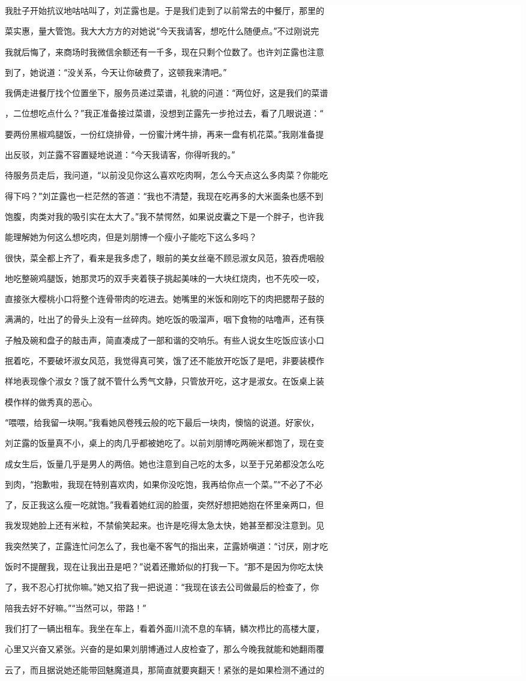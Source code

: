 我肚子开始抗议地咕咕叫了，刘芷露也是。于是我们走到了以前常去的中餐厅，那里的

菜实惠，量大管饱。我大大方方的对她说“今天我请客，想吃什么随便点。”不过刚说完

我就后悔了，来商场时我微信余额还有一千多，现在只剩个位数了。也许刘芷露也注意

到了，她说道：“没关系，今天让你破费了，这顿我来清吧。”

我俩走进餐厅找个位置坐下，服务员递过菜谱，礼貌的问道：“两位好，这是我们的菜谱

，二位想吃点什么？”我正准备接过菜谱，没想到芷露先一步抢过去，看了几眼说道：“

要两份黑椒鸡腿饭，一份红烧排骨，一份蜜汁烤牛排，再来一盘有机花菜。”我刚准备提

出反驳，刘芷露不容置疑地说道：“今天我请客，你得听我的。”

待服务员走后，我问道，“以前没见你这么喜欢吃肉啊，怎么今天点这么多肉菜？你能吃

得下吗？”刘芷露也一栏茫然的答道：“我也不清楚，我现在吃再多的大米面条也感不到

饱腹，肉类对我的吸引实在太大了。”我不禁愕然，如果说皮囊之下是一个胖子，也许我

能理解她为何这么想吃肉，但是刘朋博一个瘦小子能吃下这么多吗？

很快，菜全都上齐了，看来是我多虑了，眼前的美女丝毫不顾忌淑女风范，狼吞虎咽般

地吃整碗鸡腿饭，她那灵巧的双手夹着筷子挑起美味的一大块红烧肉，也不先咬一咬，

直接张大樱桃小口将整个连骨带肉的吃进去。她嘴里的米饭和刚吃下的肉把腮帮子鼓的

满满的，吐出了的骨头上没有一丝碎肉。她吃饭的吸溜声，咽下食物的咕噜声，还有筷

子触及碗和盘子的敲击声，简直凑成了一部和谐的交响乐。有些人说女生吃饭应该小口

抿着吃，不要破坏淑女风范，我觉得真可笑，饿了还不能放开吃饭了是吧，非要装模作

样地表现像个淑女？饿了就不管什么秀气文静，只管放开吃，这才是淑女。在饭桌上装

模作样的做秀真的恶心。

“喂喂，给我留一块啊。”我看她风卷残云般的吃下最后一块肉，懊恼的说道。好家伙，

刘芷露的饭量真不小，桌上的肉几乎都被她吃了。以前刘朋博吃两碗米都饱了，现在变

成女生后，饭量几乎是男人的两倍。她也注意到自己吃的太多，以至于兄弟都没怎么吃

到肉，“抱歉啦，我现在特别喜欢肉，如果你没吃饱，我再给你点一个菜。”“不必了不必

了，反正我这么瘦一吃就饱。”我看着她红润的脸蛋，突然好想把她抱在怀里亲两口，但

我发现她脸上还有米粒，不禁偷笑起来。也许是吃得太急太快，她甚至都没注意到。见

我突然笑了，芷露连忙问怎么了，我也毫不客气的指出来，芷露娇嗔道：“讨厌，刚才吃

饭时不提醒我，现在让我出丑是吧？”说着还撒娇似的打我一下。“那不是因为你吃太快

了，我不忍心打扰你嘛。”她又掐了我一把说道：“我现在该去公司做最后的检查了，你

陪我去好不好嘛。”“当然可以，带路！”

我们打了一辆出租车。我坐在车上，看着外面川流不息的车辆，鳞次栉比的高楼大厦，

心里又兴奋又紧张。兴奋的是如果刘朋博通过人皮检查了，那么今晚我就能和她翻雨覆

云了，而且据说她还能带回魅魔道具，那简直就要爽翻天！紧张的是如果检测不通过的
